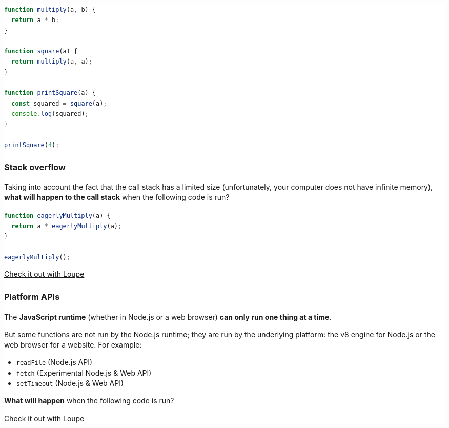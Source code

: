 ```js
function multiply(a, b) {
  return a * b;
}

function square(a) {
  return multiply(a, a);
}

function printSquare(a) {
  const squared = square(a);
  console.log(squared);
}

printSquare(4);
```

### Stack overflow

Taking into account the fact that the call stack has a limited size
(unfortunately, your computer does not have infinite memory),
**what will happen to the call stack** when the following code is run?

```js
function eagerlyMultiply(a) {
  return a * eagerlyMultiply(a);
}

eagerlyMultiply();
```

[Check it out with Loupe](http://latentflip.com/loupe/?code=ZnVuY3Rpb24gZWFnZXJseU11bHRpcGx5KGEpIHsKICByZXR1cm4gYSAqIGVhZ2VybHlNdWx0aXBseShhKTsKfQoKZWFnZXJseU11bHRpcGx5KCk7!!!PGJ1dHRvbj5DbGljayBtZSE8L2J1dHRvbj4%3D)

### Platform APIs

The **JavaScript runtime** (whether in Node.js or a web browser) **can only run one thing at a time**.

But some functions are not run by the Node.js runtime;
they are run by the underlying platform: the v8 engine for Node.js or the web browser for a website.
For example:

- `readFile` (Node.js API)
- `fetch` (Experimental Node.js & Web API)
- `setTimeout` (Node.js & Web API)



**What will happen** when the following code is run?

[Check it out with Loupe](http://latentflip.com/loupe/?code=ZnVuY3Rpb24gcHJvZ3JhbSgpIHsKICBjb25zb2xlLmxvZygnU3RhcnQgb2YgcHJvZ3JhbScpOwoKICBzZXRUaW1lb3V0KGZ1bmN0aW9uIGNiKCkgewogICAgY29uc29sZS5sb2coJ0hlbGxvJyk7CiAgfSwgNTAwMCk7CgogIGNvbnNvbGUubG9nKCdFbmQgb2YgcHJvZ3JhbScpOwp9Cgpwcm9ncmFtKCk7!!!PGJ1dHRvbj5DbGljayBtZSE8L2J1dHRvbj4%3D)
